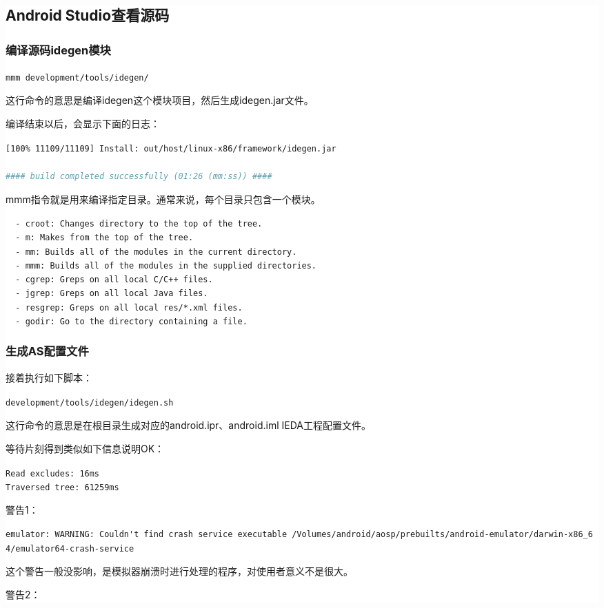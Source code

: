 

## Android Studio查看源码

### 编译源码idegen模块

```undefined
mmm development/tools/idegen/
```

这行命令的意思是编译idegen这个模块项目，然后生成idegen.jar文件。

编译结束以后，会显示下面的日志：

```bash
[100% 11109/11109] Install: out/host/linux-x86/framework/idegen.jar

#### build completed successfully (01:26 (mm:ss)) ####
```

mmm指令就是用来编译指定目录。通常来说，每个目录只包含一个模块。

```shell
  - croot: Changes directory to the top of the tree.
  - m: Makes from the top of the tree.
  - mm: Builds all of the modules in the current directory.
  - mmm: Builds all of the modules in the supplied directories.
  - cgrep: Greps on all local C/C++ files.
  - jgrep: Greps on all local Java files.
  - resgrep: Greps on all local res/*.xml files.
  - godir: Go to the directory containing a file.
```

### 生成AS配置文件

接着执行如下脚本：

```shell
development/tools/idegen/idegen.sh
```

这行命令的意思是在根目录生成对应的android.ipr、android.iml IEDA工程配置文件。

等待片刻得到类似如下信息说明OK：

```shell
Read excludes: 16ms
Traversed tree: 61259ms
```

警告1：

```
emulator: WARNING: Couldn't find crash service executable /Volumes/android/aosp/prebuilts/android-emulator/darwin-x86_64/emulator64-crash-service
```

这个警告一般没影响，是模拟器崩溃时进行处理的程序，对使用者意义不是很大。

警告2：
